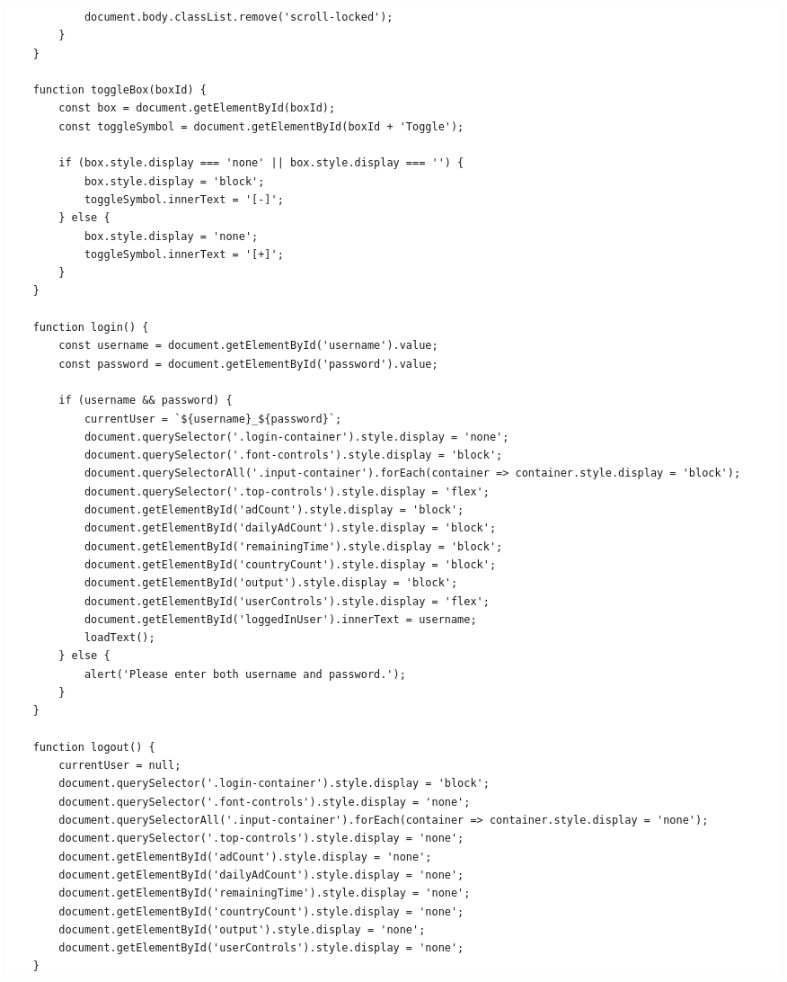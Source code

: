                 document.body.classList.remove('scroll-locked');
            }
        }

        function toggleBox(boxId) {
            const box = document.getElementById(boxId);
            const toggleSymbol = document.getElementById(boxId + 'Toggle');

            if (box.style.display === 'none' || box.style.display === '') {
                box.style.display = 'block';
                toggleSymbol.innerText = '[-]';
            } else {
                box.style.display = 'none';
                toggleSymbol.innerText = '[+]';
            }
        }

        function login() {
            const username = document.getElementById('username').value;
            const password = document.getElementById('password').value;

            if (username && password) {
                currentUser = `${username}_${password}`;
                document.querySelector('.login-container').style.display = 'none';
                document.querySelector('.font-controls').style.display = 'block';
                document.querySelectorAll('.input-container').forEach(container => container.style.display = 'block');
                document.querySelector('.top-controls').style.display = 'flex';
                document.getElementById('adCount').style.display = 'block';
                document.getElementById('dailyAdCount').style.display = 'block';
                document.getElementById('remainingTime').style.display = 'block';
                document.getElementById('countryCount').style.display = 'block';
                document.getElementById('output').style.display = 'block';
                document.getElementById('userControls').style.display = 'flex';
                document.getElementById('loggedInUser').innerText = username;
                loadText();
            } else {
                alert('Please enter both username and password.');
            }
        }

        function logout() {
            currentUser = null;
            document.querySelector('.login-container').style.display = 'block';
            document.querySelector('.font-controls').style.display = 'none';
            document.querySelectorAll('.input-container').forEach(container => container.style.display = 'none');
            document.querySelector('.top-controls').style.display = 'none';
            document.getElementById('adCount').style.display = 'none';
            document.getElementById('dailyAdCount').style.display = 'none';
            document.getElementById('remainingTime').style.display = 'none';
            document.getElementById('countryCount').style.display = 'none';
            document.getElementById('output').style.display = 'none';
            document.getElementById('userControls').style.display = 'none';
        }
